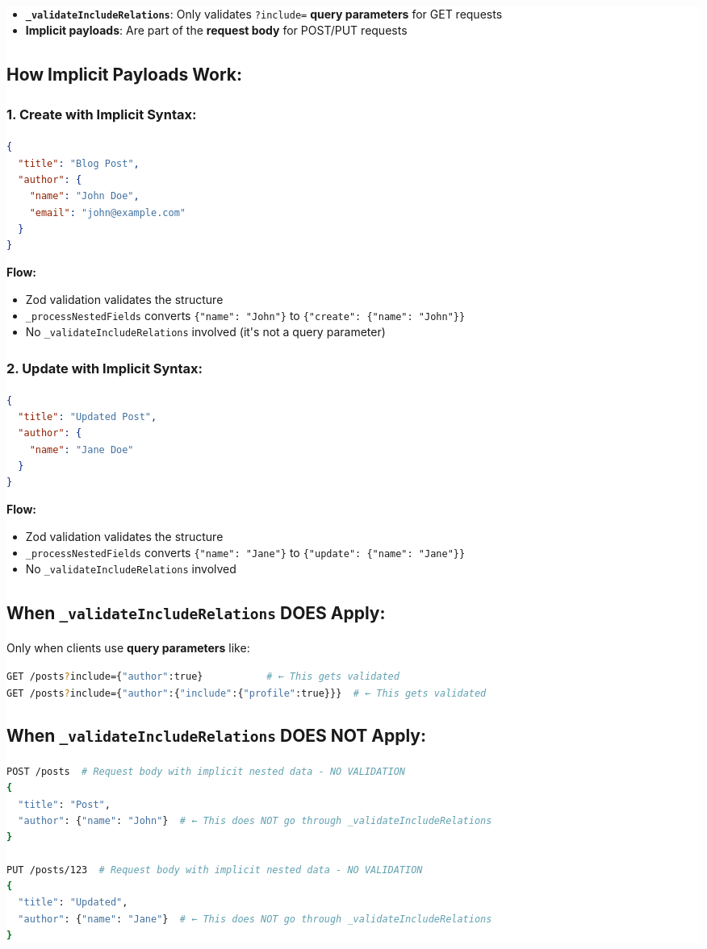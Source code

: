 - **`_validateIncludeRelations`**: Only validates `?include=` **query parameters** for GET requests
- **Implicit payloads**: Are part of the **request body** for POST/PUT requests

## How Implicit Payloads Work:

### 1. Create with Implicit Syntax:

```json
{
  "title": "Blog Post",
  "author": {
    "name": "John Doe",
    "email": "john@example.com"
  }
}
```

**Flow:**

- Zod validation validates the structure
- `_processNestedFields` converts `{"name": "John"}` to `{"create": {"name": "John"}}`
- No `_validateIncludeRelations` involved (it's not a query parameter)

### 2. Update with Implicit Syntax:

```json
{
  "title": "Updated Post",
  "author": {
    "name": "Jane Doe"
  }
}
```

**Flow:**

- Zod validation validates the structure
- `_processNestedFields` converts `{"name": "Jane"}` to `{"update": {"name": "Jane"}}`
- No `_validateIncludeRelations` involved

## When `_validateIncludeRelations` DOES Apply:

Only when clients use **query parameters** like:

```bash
GET /posts?include={"author":true}           # ← This gets validated
GET /posts?include={"author":{"include":{"profile":true}}}  # ← This gets validated
```

## When `_validateIncludeRelations` DOES NOT Apply:

```bash
POST /posts  # Request body with implicit nested data - NO VALIDATION
{
  "title": "Post",
  "author": {"name": "John"}  # ← This does NOT go through _validateIncludeRelations
}

PUT /posts/123  # Request body with implicit nested data - NO VALIDATION
{
  "title": "Updated",
  "author": {"name": "Jane"}  # ← This does NOT go through _validateIncludeRelations
}
```
